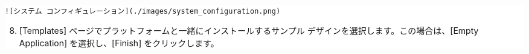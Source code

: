 	![システム コンフィギュレーション](./images/system_configuration.png)

8. [Templates] ページでプラットフォームと一緒にインストールするサンプル デザインを選択します。この場合は、[Empty Application] を選択し、[Finish] をクリックします。
